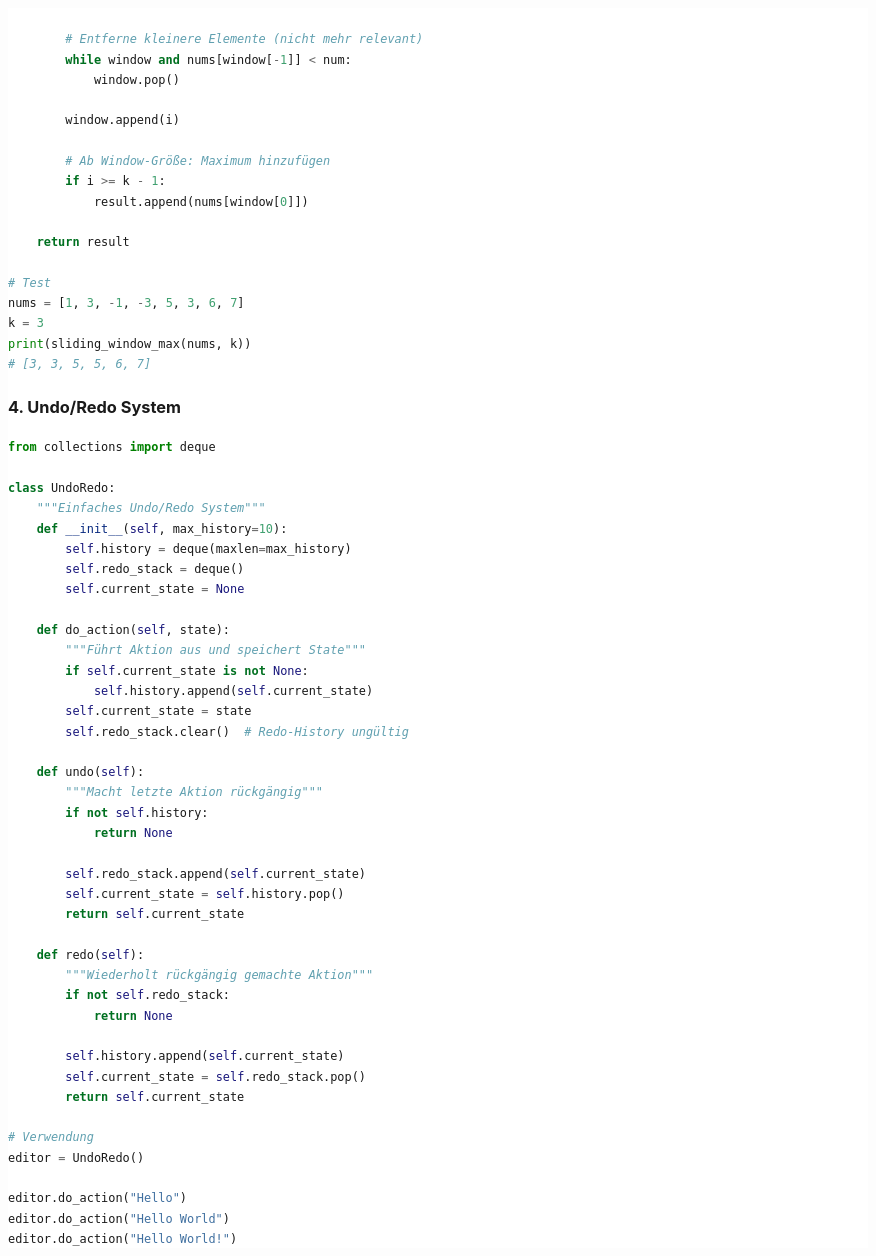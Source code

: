 ```python
        
        # Entferne kleinere Elemente (nicht mehr relevant)
        while window and nums[window[-1]] < num:
            window.pop()
        
        window.append(i)
        
        # Ab Window-Größe: Maximum hinzufügen
        if i >= k - 1:
            result.append(nums[window[0]])
    
    return result

# Test
nums = [1, 3, -1, -3, 5, 3, 6, 7]
k = 3
print(sliding_window_max(nums, k))
# [3, 3, 5, 5, 6, 7]
```

### 4. Undo/Redo System

```python
from collections import deque

class UndoRedo:
    """Einfaches Undo/Redo System"""
    def __init__(self, max_history=10):
        self.history = deque(maxlen=max_history)
        self.redo_stack = deque()
        self.current_state = None
    
    def do_action(self, state):
        """Führt Aktion aus und speichert State"""
        if self.current_state is not None:
            self.history.append(self.current_state)
        self.current_state = state
        self.redo_stack.clear()  # Redo-History ungültig
    
    def undo(self):
        """Macht letzte Aktion rückgängig"""
        if not self.history:
            return None
        
        self.redo_stack.append(self.current_state)
        self.current_state = self.history.pop()
        return self.current_state
    
    def redo(self):
        """Wiederholt rückgängig gemachte Aktion"""
        if not self.redo_stack:
            return None
        
        self.history.append(self.current_state)
        self.current_state = self.redo_stack.pop()
        return self.current_state

# Verwendung
editor = UndoRedo()

editor.do_action("Hello")
editor.do_action("Hello World")
editor.do_action("Hello World!")
```